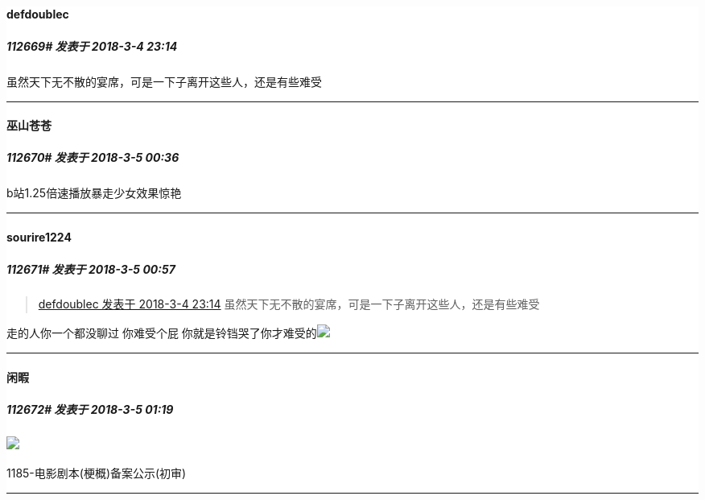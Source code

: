 ####  defdoublec  
##### 112669#       发表于 2018-3-4 23:14




虽然天下无不散的宴席，可是一下子离开这些人，还是有些难受







*****

####  巫山苍苍  
##### 112670#       发表于 2018-3-5 00:36




b站1.25倍速播放暴走少女效果惊艳







*****

####  sourire1224  
##### 112671#       发表于 2018-3-5 00:57



<blockquote><a href="httphttps://bbs.saraba1st.com/2b/forum.php?mod=redirect&amp;goto=findpost&amp;pid=38742854&amp;ptid=1105387" target="_blank">defdoublec 发表于 2018-3-4 23:14</a>
虽然天下无不散的宴席，可是一下子离开这些人，还是有些难受</blockquote>
走的人你一个都没聊过 你难受个屁 你就是铃铛哭了你才难受的<img src="https://static.saraba1st.com/image/smiley/face2017/017.png" referrerpolicy="no-referrer">







*****

####  闲暇  
##### 112672#       发表于 2018-3-5 01:19



<img src="http://wx4.sinaimg.cn/large/b8ebbe9dgy1fp05ms0w02j20vz01eweo.jpg" referrerpolicy="no-referrer">


1185-电影剧本(梗概)备案公示(初审) 







*****

